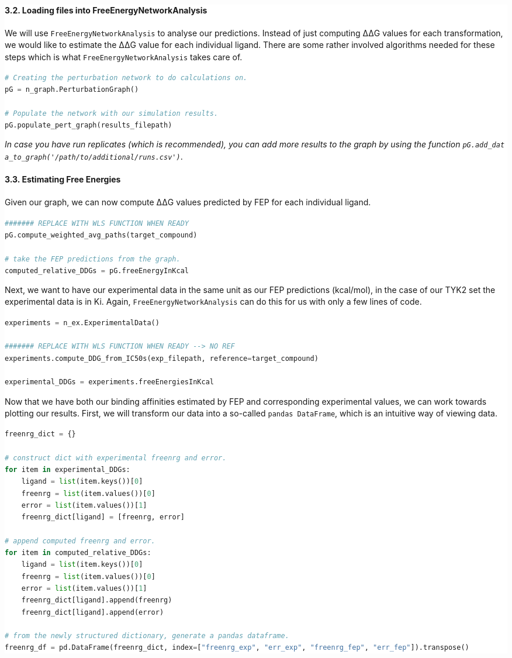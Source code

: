 #### 3.2. Loading files into FreeEnergyNetworkAnalysis

We will use ```FreeEnergyNetworkAnalysis``` to analyse our predictions. Instead of just computing ΔΔG values for each transformation, we would like to estimate the ΔΔG value for each individual ligand. There are some rather involved algorithms needed for these steps which is what ```FreeEnergyNetworkAnalysis``` takes care of. 

```python
# Creating the perturbation network to do calculations on.
pG = n_graph.PerturbationGraph()

# Populate the network with our simulation results.
pG.populate_pert_graph(results_filepath)
```

*In case you have run replicates (which is recommended), you can add more results to the graph by using the function ```pG.add_data_to_graph('/path/to/additional/runs.csv')```*.

#### 3.3. Estimating Free Energies

Given our graph, we can now compute ΔΔG values predicted by FEP for each individual ligand. 

```python
####### REPLACE WITH WLS FUNCTION WHEN READY
pG.compute_weighted_avg_paths(target_compound)

# take the FEP predictions from the graph.
computed_relative_DDGs = pG.freeEnergyInKcal
```

Next, we want to have our experimental data in the same unit as our FEP predictions (kcal/mol), in the case of our TYK2 set the experimental data is in Ki. Again, ```FreeEnergyNetworkAnalysis``` can do this for us with only a few lines of code.

```python
experiments = n_ex.ExperimentalData()

####### REPLACE WITH WLS FUNCTION WHEN READY --> NO REF
experiments.compute_DDG_from_IC50s(exp_filepath, reference=target_compound)

experimental_DDGs = experiments.freeEnergiesInKcal
```



Now that we have both our binding affinities estimated by FEP and corresponding experimental values, we can work towards plotting our results. First, we will transform our data into a so-called ```pandas DataFrame```, which is an intuitive way of viewing data. 

```python
freenrg_dict = {}

# construct dict with experimental freenrg and error.
for item in experimental_DDGs:
    ligand = list(item.keys())[0]
    freenrg = list(item.values())[0]
    error = list(item.values())[1]
    freenrg_dict[ligand] = [freenrg, error]

# append computed freenrg and error.
for item in computed_relative_DDGs:
    ligand = list(item.keys())[0]
    freenrg = list(item.values())[0]
    error = list(item.values())[1]
    freenrg_dict[ligand].append(freenrg)
    freenrg_dict[ligand].append(error)

# from the newly structured dictionary, generate a pandas dataframe.
freenrg_df = pd.DataFrame(freenrg_dict, index=["freenrg_exp", "err_exp", "freenrg_fep", "err_fep"]).transpose()
```